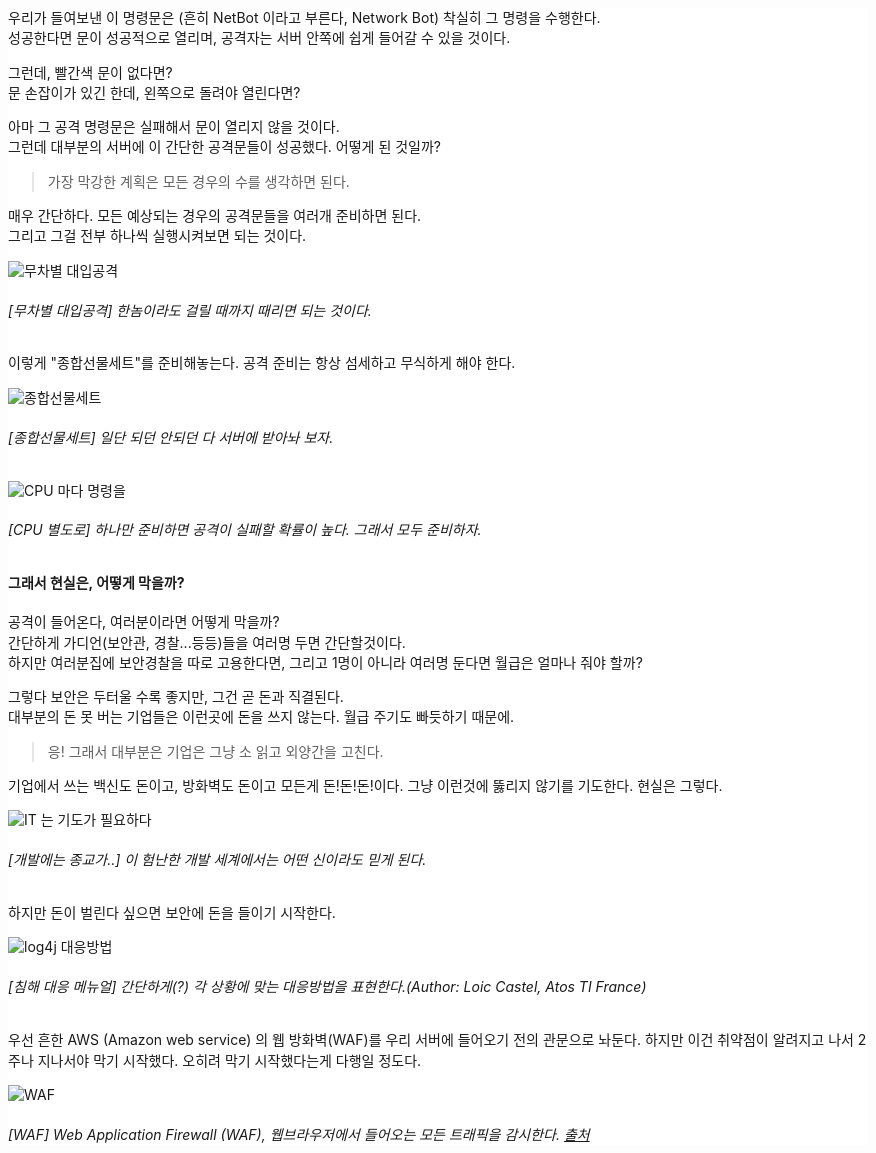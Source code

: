 우리가 들여보낸 이 명령문은 (흔히 NetBot 이라고 부른다, Network Bot) 착실히 그 명령을 수행한다.  
성공한다면 문이 성공적으로 열리며, 공격자는 서버 안쪽에 쉽게 들어갈 수 있을 것이다.  

그런데, 빨간색 문이 없다면?  
문 손잡이가 있긴 한데, 왼쪽으로 돌려야 열린다면?  

아마 그 공격 명령문은 실패해서 문이 열리지 않을 것이다.  
그런데 대부분의 서버에 이 간단한 공격문들이 성공했다.
어떻게 된 것일까?  

> 가장 막강한 계획은 모든 경우의 수를 생각하면 된다.

매우 간단하다. 모든 예상되는 경우의 공격문들을 여러개 준비하면 된다.  
그리고 그걸 전부 하나씩 실행시켜보면 되는 것이다.

![무차별 대입공격](/images/003_issues/003_issues-00001/08_log_source.jpg)
###### [무차별 대입공격] 한놈이라도 걸릴 때까지 때리면 되는 것이다.

이렇게 "종합선물세트"를 준비해놓는다. 공격 준비는 항상 섬세하고 무식하게 해야 한다.

![종합선물세트](/images/003_issues/003_issues-00001/09_log_source.jpg)
###### [종합선물세트] 일단 되던 안되던 다 서버에 받아놔 보자.

![CPU 마다 명령을](/images/003_issues/003_issues-00001/10_log_source.jpg)
###### [CPU 별도로] 하나만 준비하면 공격이 실패할 확률이 높다. 그래서 모두 준비하자.

#### 그래서 현실은, 어떻게 막을까?

공격이 들어온다, 여러분이라면 어떻게 막을까?  
간단하게 가디언(보안관, 경찰...등등)들을 여러명 두면 간단할것이다.  
하지만 여러분집에 보안경찰을 따로 고용한다면, 그리고 1명이 아니라 여러명 둔다면 월급은 얼마나 줘야 할까?  

그렇다 보안은 두터울 수록 좋지만, 그건 곧 돈과 직결된다.  
대부분의 돈 못 버는 기업들은 이런곳에 돈을 쓰지 않는다. 월급 주기도 빠듯하기 때문에.  

> 응! 그래서 대부분은 기업은 그냥 소 읽고 외양간을 고친다.

기업에서 쓰는 백신도 돈이고, 방화벽도 돈이고 모든게 돈!돈!돈!이다.
그냥 이런것에 뚫리지 않기를 기도한다. 현실은 그렇다.

![IT 는 기도가 필요하다](/images/003_issues/003_issues-00001/11_log_source.gif)
###### [개발에는 종교가..] 이 험난한 개발 세계에서는 어떤 신이라도 믿게 된다.

하지만 돈이 벌린다 싶으면 보안에 돈을 들이기 시작한다.

![log4j 대응방법](/images/003_issues/003_issues-00001/12_log_source.jpg)
###### [침해 대응 메뉴얼] 간단하게(?) 각 상황에 맞는 대응방법을 표현한다.(Author: Loic Castel, Atos TI France)

우선 흔한 AWS (Amazon web service) 의 웹 방화벽(WAF)를 우리 서버에 들어오기 전의 관문으로 놔둔다.
하지만 이건 취약점이 알려지고 나서 2주나 지나서야 막기 시작했다. 오히려 막기 시작했다는게 다행일 정도다.


![WAF](/images/003_issues/003_issues-00001/13_waf.png)
###### [WAF] Web Application Firewall (WAF), 웹브라우저에서 들어오는 모든 트래픽을 감시한다. [출처](https://www.cloudflare.com/img/learning/ddos/glossary/waf/waf.png)
